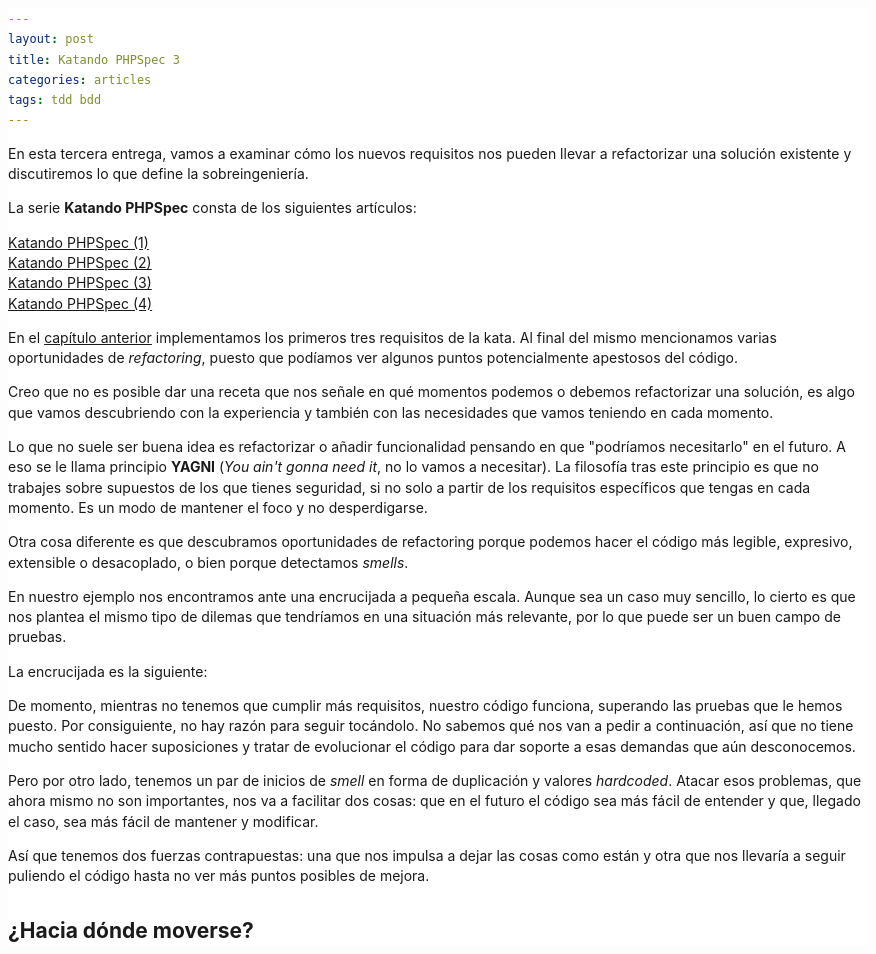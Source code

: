 ```yaml
---
layout: post
title: Katando PHPSpec 3
categories: articles
tags: tdd bdd
---
```


En esta tercera entrega, vamos a examinar cómo los nuevos requisitos nos pueden llevar a refactorizar una solución existente y discutiremos lo que define la sobreingeniería.

La serie **Katando PHPSpec** consta de los siguientes artículos:

[Katando PHPSpec (1)](/katando-phpspec-1)  
[Katando PHPSpec (2)](/katando-phpspec-2)  
[Katando PHPSpec (3)](/katando-phpspec-3)  
[Katando PHPSpec (4)](/katando-phpspec-4)

En el [capítulo anterior](/katando-phpspec-2/) implementamos los primeros tres requisitos de la kata. Al final del mismo mencionamos varias oportunidades de *refactoring*, puesto que podíamos ver algunos puntos potencialmente apestosos del código.

Creo que no es posible dar una receta que nos señale en qué momentos podemos o debemos refactorizar una solución, es algo que vamos descubriendo con la experiencia y también con las necesidades que vamos teniendo en cada momento.

Lo que no suele ser buena idea es refactorizar o añadir funcionalidad pensando en que "podríamos necesitarlo" en el futuro. A eso se le llama principio **YAGNI** (*You ain't gonna need it*, no lo vamos a necesitar). La filosofía tras este principio es que no trabajes sobre supuestos de los que tienes seguridad, si no solo a partir de los requisitos específicos que tengas en cada momento. Es un modo de mantener el foco y no desperdigarse.

Otra cosa diferente es que descubramos oportunidades de refactoring porque podemos hacer el código más legible, expresivo, extensible o desacoplado, o bien porque detectamos *smells*.

En nuestro ejemplo nos encontramos ante una encrucijada a pequeña escala. Aunque sea un caso muy sencillo, lo cierto es que nos plantea el mismo tipo de dilemas que tendríamos en una situación más relevante, por lo que puede ser un buen campo de pruebas.

La encrucijada es la siguiente:

De momento, mientras no tenemos que cumplir más requisitos, nuestro código funciona, superando las pruebas que le hemos puesto. Por consiguiente, no hay razón para seguir tocándolo. No sabemos qué nos van a pedir a continuación, así que no tiene mucho sentido hacer suposiciones y tratar de evolucionar el código para dar soporte a esas demandas que aún desconocemos.

Pero por otro lado, tenemos un par de inicios de *smell* en forma de duplicación y valores *hardcoded*. Atacar esos problemas, que ahora mismo no son importantes, nos va a facilitar dos cosas: que en el futuro el código sea más fácil de entender y que, llegado el caso, sea más fácil de mantener y modificar.

Así que tenemos dos fuerzas contrapuestas: una que nos impulsa a dejar las cosas como están y otra que nos llevaría a seguir puliendo el código hasta no ver más puntos posibles de mejora.

## ¿Hacia dónde moverse?
